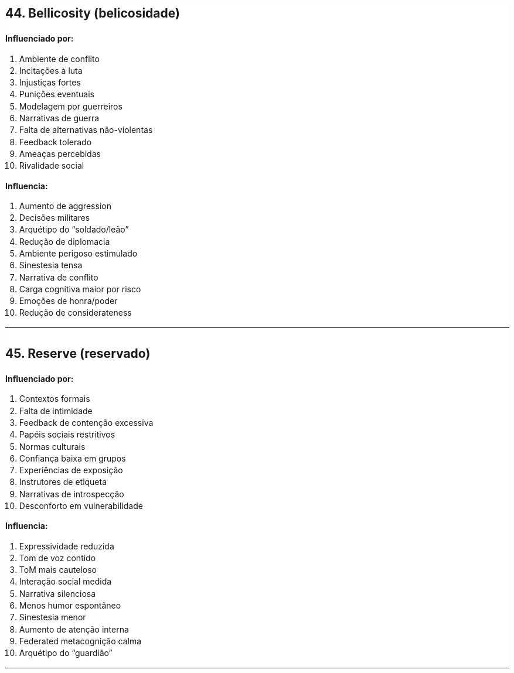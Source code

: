 
## 44. **Bellicosity (belicosidade)**

**Influenciado por:**

1. Ambiente de conflito
2. Incitações à luta
3. Injustiças fortes
4. Punições eventuais
5. Modelagem por guerreiros
6. Narrativas de guerra
7. Falta de alternativas não-violentas
8. Feedback tolerado
9. Ameaças percebidas
10. Rivalidade social

**Influencia:**

1. Aumento de aggression
2. Decisões militares
3. Arquétipo do “soldado/leão”
4. Redução de diplomacia
5. Ambiente perigoso estimulado
6. Sinestesia tensa
7. Narrativa de conflito
8. Carga cognitiva maior por risco
9. Emoções de honra/poder
10. Redução de considerateness

---

## 45. **Reserve (reservado)**

**Influenciado por:**

1. Contextos formais
2. Falta de intimidade
3. Feedback de contenção excessiva
4. Papéis sociais restritivos
5. Normas culturais
6. Confiança baixa em grupos
7. Experiências de exposição
8. Instrutores de etiqueta
9. Narrativas de introspecção
10. Desconforto em vulnerabilidade

**Influencia:**

1. Expressividade reduzida
2. Tom de voz contido
3. ToM mais cauteloso
4. Interação social medida
5. Narrativa silenciosa
6. Menos humor espontâneo
7. Sinestesia menor
8. Aumento de atenção interna
9. Federated metacognição calma
10. Arquétipo do “guardião”

---